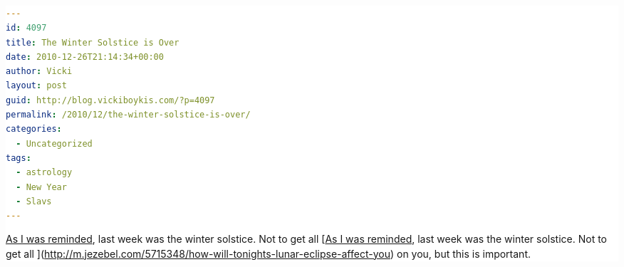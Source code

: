 ```yaml
---
id: 4097
title: The Winter Solstice is Over
date: 2010-12-26T21:14:34+00:00
author: Vicki
layout: post
guid: http://blog.vickiboykis.com/?p=4097
permalink: /2010/12/the-winter-solstice-is-over/
categories:
  - Uncategorized
tags:
  - astrology
  - New Year
  - Slavs
---
```

[As I was reminded](http://www.rubinary.com/2010/12/21/shortest-day-of-the-year-now/), last week was the winter solstice. Not to get all [[As I was reminded](http://www.rubinary.com/2010/12/21/shortest-day-of-the-year-now/), last week was the winter solstice. Not to get all ](http://m.jezebel.com/5715348/how-will-tonights-lunar-eclipse-affect-you) on you, but this is important.

<div style="text-align: center;">